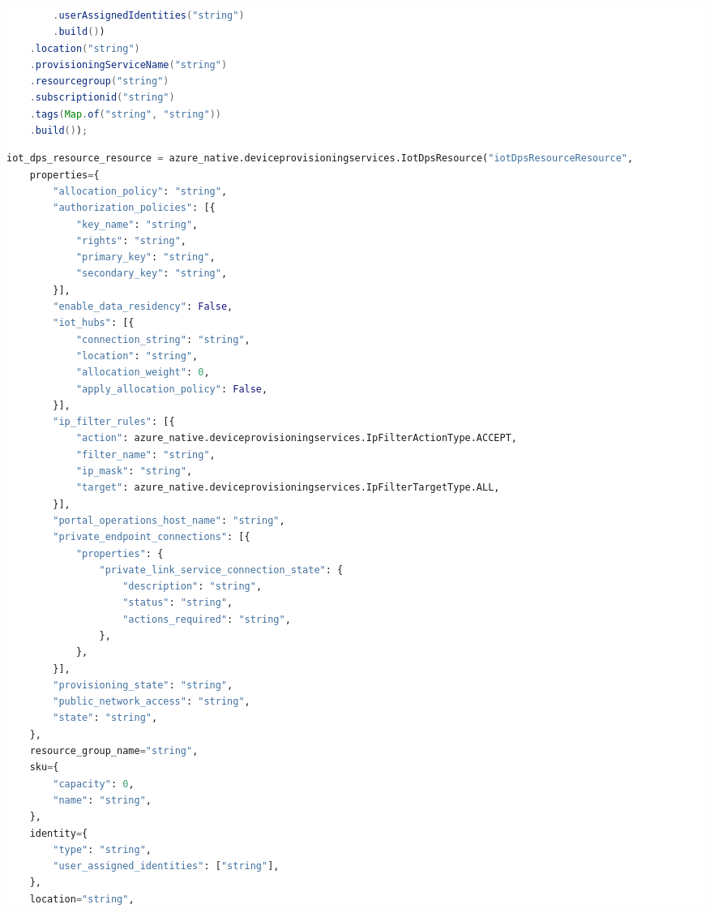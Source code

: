 ```java
        .userAssignedIdentities("string")
        .build())
    .location("string")
    .provisioningServiceName("string")
    .resourcegroup("string")
    .subscriptionid("string")
    .tags(Map.of("string", "string"))
    .build());
```

</pulumi-choosable>
</div>


<div>
<pulumi-choosable type="language" values="python">

```python
iot_dps_resource_resource = azure_native.deviceprovisioningservices.IotDpsResource("iotDpsResourceResource",
    properties={
        "allocation_policy": "string",
        "authorization_policies": [{
            "key_name": "string",
            "rights": "string",
            "primary_key": "string",
            "secondary_key": "string",
        }],
        "enable_data_residency": False,
        "iot_hubs": [{
            "connection_string": "string",
            "location": "string",
            "allocation_weight": 0,
            "apply_allocation_policy": False,
        }],
        "ip_filter_rules": [{
            "action": azure_native.deviceprovisioningservices.IpFilterActionType.ACCEPT,
            "filter_name": "string",
            "ip_mask": "string",
            "target": azure_native.deviceprovisioningservices.IpFilterTargetType.ALL,
        }],
        "portal_operations_host_name": "string",
        "private_endpoint_connections": [{
            "properties": {
                "private_link_service_connection_state": {
                    "description": "string",
                    "status": "string",
                    "actions_required": "string",
                },
            },
        }],
        "provisioning_state": "string",
        "public_network_access": "string",
        "state": "string",
    },
    resource_group_name="string",
    sku={
        "capacity": 0,
        "name": "string",
    },
    identity={
        "type": "string",
        "user_assigned_identities": ["string"],
    },
    location="string",
```